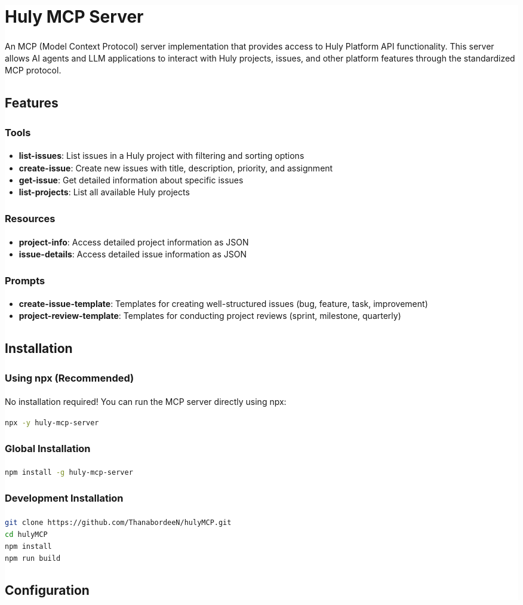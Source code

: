 # Huly MCP Server

An MCP (Model Context Protocol) server implementation that provides access to Huly Platform API functionality. This server allows AI agents and LLM applications to interact with Huly projects, issues, and other platform features through the standardized MCP protocol.

## Features

### Tools
- **list-issues**: List issues in a Huly project with filtering and sorting options
- **create-issue**: Create new issues with title, description, priority, and assignment
- **get-issue**: Get detailed information about specific issues
- **list-projects**: List all available Huly projects

### Resources
- **project-info**: Access detailed project information as JSON
- **issue-details**: Access detailed issue information as JSON

### Prompts
- **create-issue-template**: Templates for creating well-structured issues (bug, feature, task, improvement)
- **project-review-template**: Templates for conducting project reviews (sprint, milestone, quarterly)

## Installation

### Using npx (Recommended)

No installation required! You can run the MCP server directly using npx:

```bash
npx -y huly-mcp-server
```

### Global Installation

```bash
npm install -g huly-mcp-server
```

### Development Installation

```bash
git clone https://github.com/ThanabordeeN/hulyMCP.git
cd hulyMCP
npm install
npm run build
```

## Configuration
